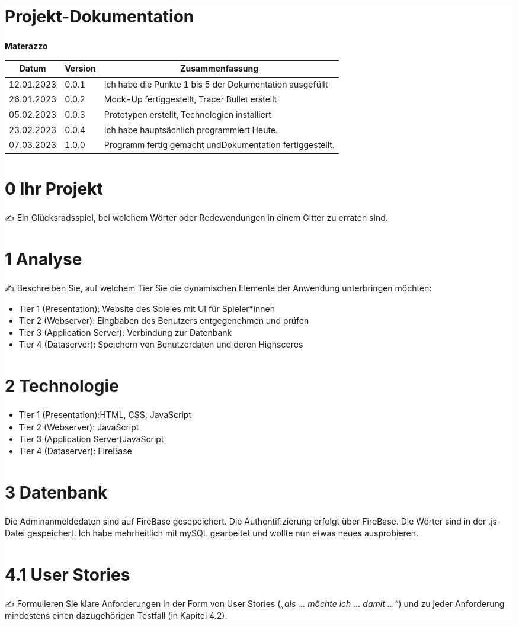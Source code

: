 # Projekt-Dokumentation

**Materazzo**

| Datum | Version | Zusammenfassung                                              |
| ----- | ------- | ------------------------------------------------------------ |
|  12.01.2023     | 0.0.1   |  Ich habe die Punkte 1 bis 5 der Dokumentation ausgefüllt |
| 26.01.2023      | 0.0.2   |   Mock-Up fertiggestellt, Tracer Bullet erstellt                                                           |
|  05.02.2023     | 0.0.3   |  Prototypen erstellt, Technologien installiert                                                           |
|23.02.2023   | 0.0.4   |      Ich habe hauptsächlich programmiert Heute.                                                        |
| 07.03.2023     | 1.0.0 |   Programm fertig gemacht undDokumentation fertiggestellt.                                                           |

# 0 Ihr Projekt

✍️ Ein Glücksradsspiel, bei welchem Wörter oder Redewendungen in einem Gitter zu erraten sind.

# 1 Analyse

✍️ Beschreiben Sie, auf welchem Tier Sie die dynamischen Elemente der Anwendung unterbringen möchten:

* Tier 1 (Presentation): Website des Spieles mit UI für Spieler*innen
* Tier 2 (Webserver): Eingbaben des Benutzers entgegenehmen und prüfen
* Tier 3 (Application Server): Verbindung zur Datenbank
* Tier 4 (Dataserver): Speichern von Benutzerdaten und deren Highscores

# 2 Technologie

* Tier 1 (Presentation):HTML, CSS, JavaScript
* Tier 2 (Webserver): JavaScript
* Tier 3 (Application Server)JavaScript 
* Tier 4 (Dataserver): FireBase

# 3 Datenbank

Die Adminanmeldedaten sind auf FireBase gesepeichert. Die Authentifizierung erfolgt über FireBase. Die Wörter sind in der .js-Datei gespeichert. Ich habe mehrheitlich mit mySQL gearbeitet und wollte nun etwas neues ausprobieren.

# 4.1 User Stories

✍️ Formulieren Sie klare Anforderungen in der Form von User Stories (*„als … möchte ich … damit …“*) und zu jeder Anforderung mindestens einen dazugehörigen Testfall (in Kapitel 4.2). 
